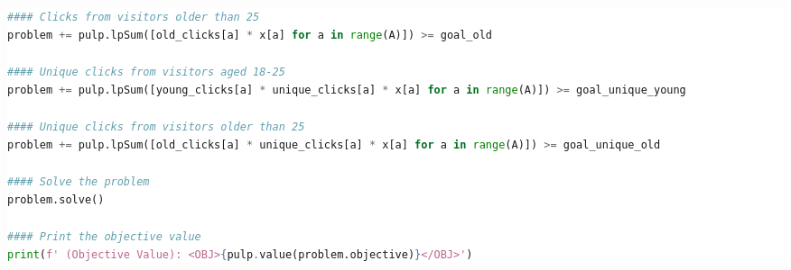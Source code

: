 ```python
#### Clicks from visitors older than 25
problem += pulp.lpSum([old_clicks[a] * x[a] for a in range(A)]) >= goal_old

#### Unique clicks from visitors aged 18-25
problem += pulp.lpSum([young_clicks[a] * unique_clicks[a] * x[a] for a in range(A)]) >= goal_unique_young

#### Unique clicks from visitors older than 25
problem += pulp.lpSum([old_clicks[a] * unique_clicks[a] * x[a] for a in range(A)]) >= goal_unique_old

#### Solve the problem
problem.solve()

#### Print the objective value
print(f' (Objective Value): <OBJ>{pulp.value(problem.objective)}</OBJ>')
```

